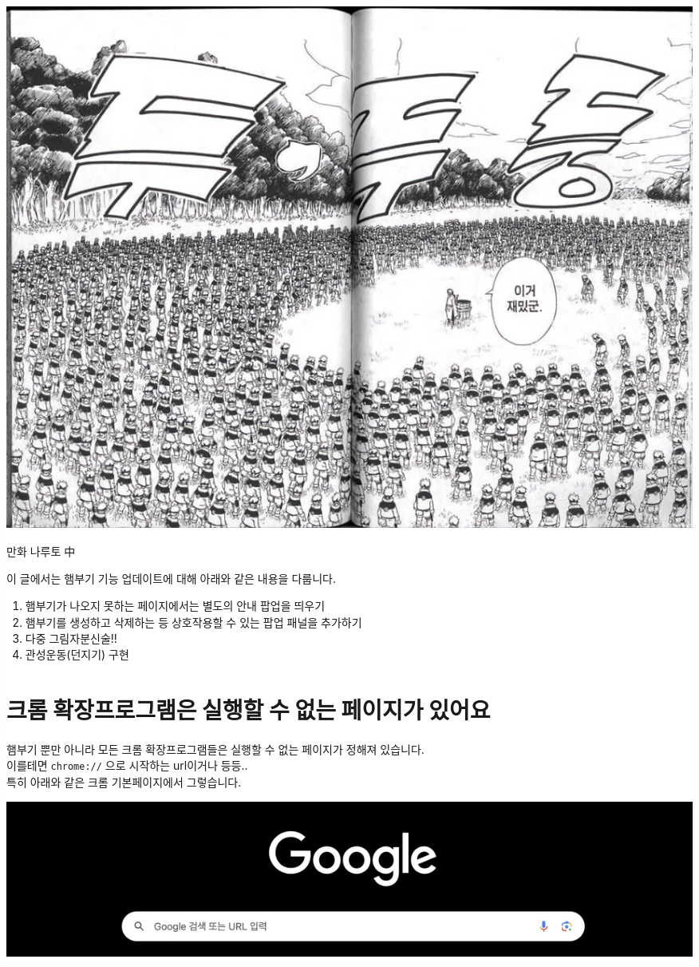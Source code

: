 ![다중그림자분신술!](image-5.png)

<figcaption>만화 나루토 中</figcaption>

</figure>

이 글에서는 햄부기 기능 업데이트에 대해 아래와 같은 내용을 다룹니다.

1. 햄부기가 나오지 못하는 페이지에서는 별도의 안내 팝업을 띄우기
2. 햄부기를 생성하고 삭제하는 등 상호작용할 수 있는 팝업 패널을 추가하기
3. 다중 그림자분신술!!
4. 관성운동(던지기) 구현

# 크롬 확장프로그램은 실행할 수 없는 페이지가 있어요

햄부기 뿐만 아니라 모든 크롬 확장프로그램들은 실행할 수 없는 페이지가 정해져 있습니다.  
이를테면 `chrome://` 으로 시작하는 url이거나 등등..  
특히 아래와 같은 크롬 기본페이지에서 그렇습니다.

![크롬 기본 페이지](image-2.png)
